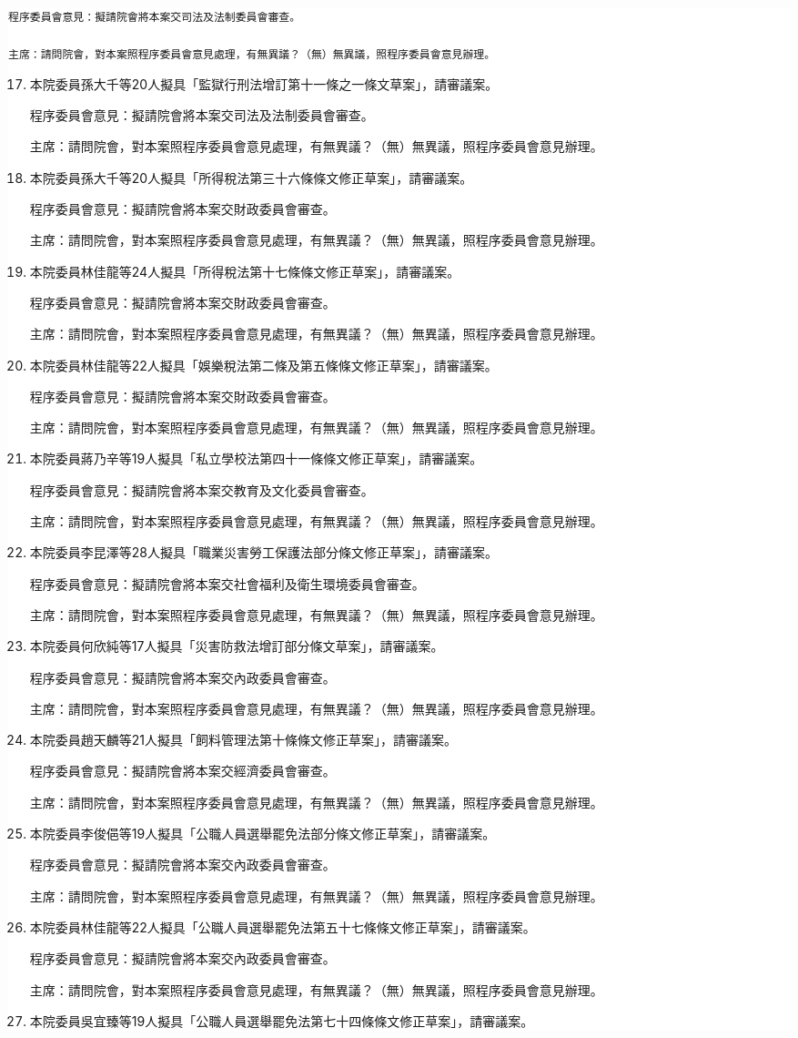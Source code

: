     程序委員會意見：擬請院會將本案交司法及法制委員會審查。

    主席：請問院會，對本案照程序委員會意見處理，有無異議？（無）無異議，照程序委員會意見辦理。

17. 本院委員孫大千等20人擬具「監獄行刑法增訂第十一條之一條文草案」，請審議案。

    程序委員會意見：擬請院會將本案交司法及法制委員會審查。

    主席：請問院會，對本案照程序委員會意見處理，有無異議？（無）無異議，照程序委員會意見辦理。

18. 本院委員孫大千等20人擬具「所得稅法第三十六條條文修正草案」，請審議案。

    程序委員會意見：擬請院會將本案交財政委員會審查。

    主席：請問院會，對本案照程序委員會意見處理，有無異議？（無）無異議，照程序委員會意見辦理。

19. 本院委員林佳龍等24人擬具「所得稅法第十七條條文修正草案」，請審議案。

    程序委員會意見：擬請院會將本案交財政委員會審查。

    主席：請問院會，對本案照程序委員會意見處理，有無異議？（無）無異議，照程序委員會意見辦理。

20. 本院委員林佳龍等22人擬具「娛樂稅法第二條及第五條條文修正草案」，請審議案。

    程序委員會意見：擬請院會將本案交財政委員會審查。

    主席：請問院會，對本案照程序委員會意見處理，有無異議？（無）無異議，照程序委員會意見辦理。

21. 本院委員蔣乃辛等19人擬具「私立學校法第四十一條條文修正草案」，請審議案。

    程序委員會意見：擬請院會將本案交教育及文化委員會審查。

    主席：請問院會，對本案照程序委員會意見處理，有無異議？（無）無異議，照程序委員會意見辦理。

22. 本院委員李昆澤等28人擬具「職業災害勞工保護法部分條文修正草案」，請審議案。

    程序委員會意見：擬請院會將本案交社會福利及衛生環境委員會審查。

    主席：請問院會，對本案照程序委員會意見處理，有無異議？（無）無異議，照程序委員會意見辦理。

23. 本院委員何欣純等17人擬具「災害防救法增訂部分條文草案」，請審議案。

    程序委員會意見：擬請院會將本案交內政委員會審查。

    主席：請問院會，對本案照程序委員會意見處理，有無異議？（無）無異議，照程序委員會意見辦理。

24. 本院委員趙天麟等21人擬具「飼料管理法第十條條文修正草案」，請審議案。

    程序委員會意見：擬請院會將本案交經濟委員會審查。

    主席：請問院會，對本案照程序委員會意見處理，有無異議？（無）無異議，照程序委員會意見辦理。

25. 本院委員李俊俋等19人擬具「公職人員選舉罷免法部分條文修正草案」，請審議案。

    程序委員會意見：擬請院會將本案交內政委員會審查。

    主席：請問院會，對本案照程序委員會意見處理，有無異議？（無）無異議，照程序委員會意見辦理。

26. 本院委員林佳龍等22人擬具「公職人員選舉罷免法第五十七條條文修正草案」，請審議案。

    程序委員會意見：擬請院會將本案交內政委員會審查。

    主席：請問院會，對本案照程序委員會意見處理，有無異議？（無）無異議，照程序委員會意見辦理。

27. 本院委員吳宜臻等19人擬具「公職人員選舉罷免法第七十四條條文修正草案」，請審議案。
